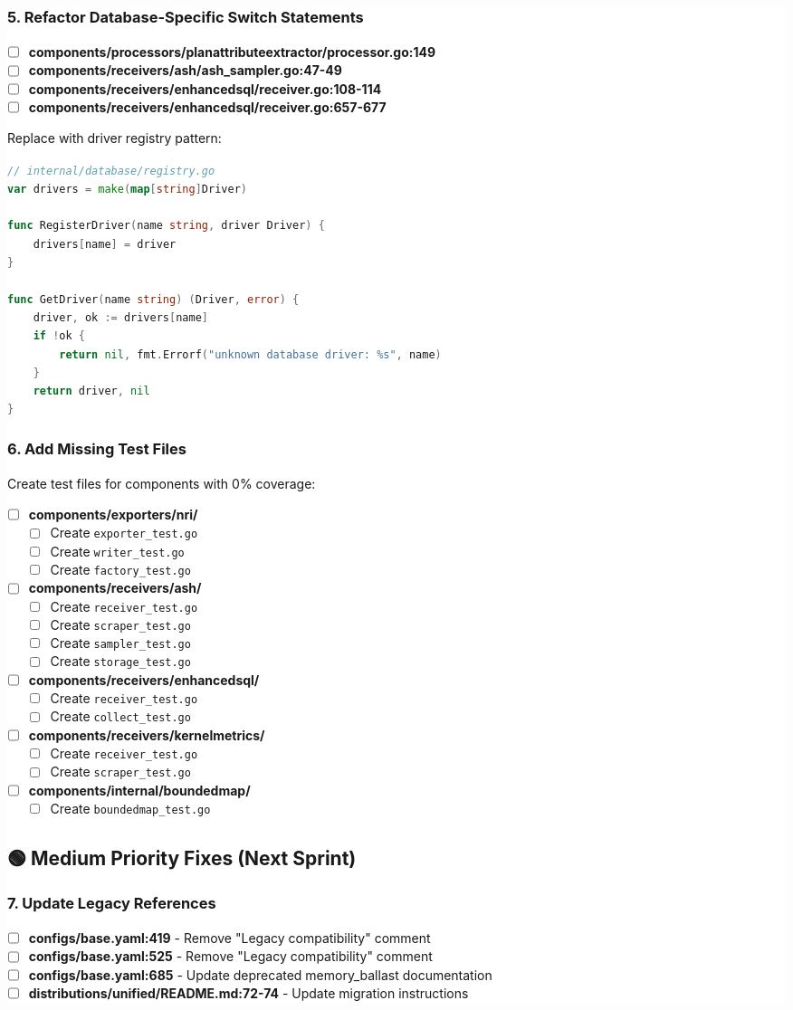 ### 5. Refactor Database-Specific Switch Statements
- [ ] **components/processors/planattributeextractor/processor.go:149**
- [ ] **components/receivers/ash/ash_sampler.go:47-49**
- [ ] **components/receivers/enhancedsql/receiver.go:108-114**
- [ ] **components/receivers/enhancedsql/receiver.go:657-677**

Replace with driver registry pattern:
```go
// internal/database/registry.go
var drivers = make(map[string]Driver)

func RegisterDriver(name string, driver Driver) {
    drivers[name] = driver
}

func GetDriver(name string) (Driver, error) {
    driver, ok := drivers[name]
    if !ok {
        return nil, fmt.Errorf("unknown database driver: %s", name)
    }
    return driver, nil
}
```

### 6. Add Missing Test Files
Create test files for components with 0% coverage:

- [ ] **components/exporters/nri/**
  - [ ] Create `exporter_test.go`
  - [ ] Create `writer_test.go`
  - [ ] Create `factory_test.go`

- [ ] **components/receivers/ash/**
  - [ ] Create `receiver_test.go`
  - [ ] Create `scraper_test.go`
  - [ ] Create `sampler_test.go`
  - [ ] Create `storage_test.go`

- [ ] **components/receivers/enhancedsql/**
  - [ ] Create `receiver_test.go`
  - [ ] Create `collect_test.go`

- [ ] **components/receivers/kernelmetrics/**
  - [ ] Create `receiver_test.go`
  - [ ] Create `scraper_test.go`

- [ ] **components/internal/boundedmap/**
  - [ ] Create `boundedmap_test.go`

## 🟢 Medium Priority Fixes (Next Sprint)

### 7. Update Legacy References
- [ ] **configs/base.yaml:419** - Remove "Legacy compatibility" comment
- [ ] **configs/base.yaml:525** - Remove "Legacy compatibility" comment
- [ ] **configs/base.yaml:685** - Update deprecated memory_ballast documentation
- [ ] **distributions/unified/README.md:72-74** - Update migration instructions
